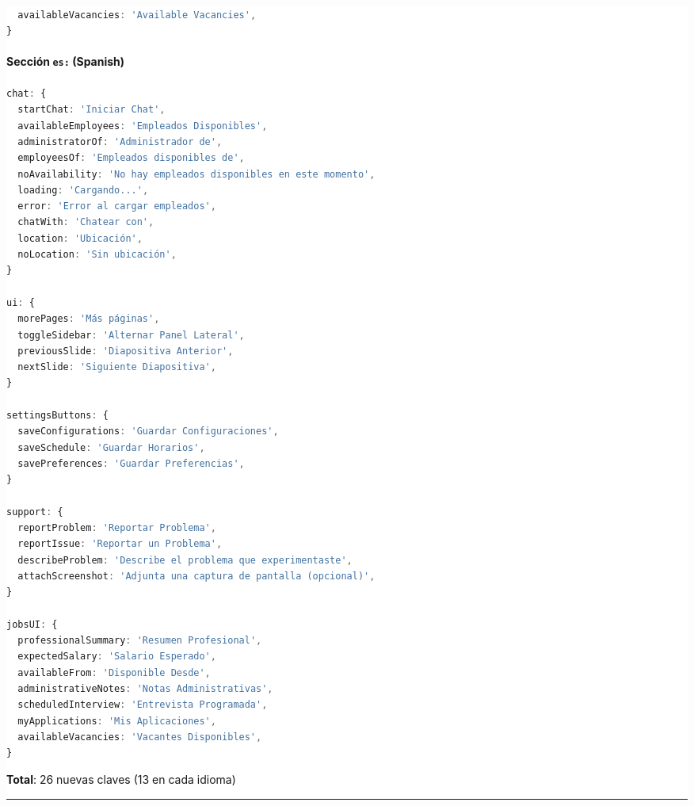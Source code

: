 ```typescript
  availableVacancies: 'Available Vacancies',
}
```

#### Sección `es:` (Spanish)
```typescript
chat: {
  startChat: 'Iniciar Chat',
  availableEmployees: 'Empleados Disponibles',
  administratorOf: 'Administrador de',
  employeesOf: 'Empleados disponibles de',
  noAvailability: 'No hay empleados disponibles en este momento',
  loading: 'Cargando...',
  error: 'Error al cargar empleados',
  chatWith: 'Chatear con',
  location: 'Ubicación',
  noLocation: 'Sin ubicación',
}

ui: {
  morePages: 'Más páginas',
  toggleSidebar: 'Alternar Panel Lateral',
  previousSlide: 'Diapositiva Anterior',
  nextSlide: 'Siguiente Diapositiva',
}

settingsButtons: {
  saveConfigurations: 'Guardar Configuraciones',
  saveSchedule: 'Guardar Horarios',
  savePreferences: 'Guardar Preferencias',
}

support: {
  reportProblem: 'Reportar Problema',
  reportIssue: 'Reportar un Problema',
  describeProblem: 'Describe el problema que experimentaste',
  attachScreenshot: 'Adjunta una captura de pantalla (opcional)',
}

jobsUI: {
  professionalSummary: 'Resumen Profesional',
  expectedSalary: 'Salario Esperado',
  availableFrom: 'Disponible Desde',
  administrativeNotes: 'Notas Administrativas',
  scheduledInterview: 'Entrevista Programada',
  myApplications: 'Mis Aplicaciones',
  availableVacancies: 'Vacantes Disponibles',
}
```

**Total**: 26 nuevas claves (13 en cada idioma)

---